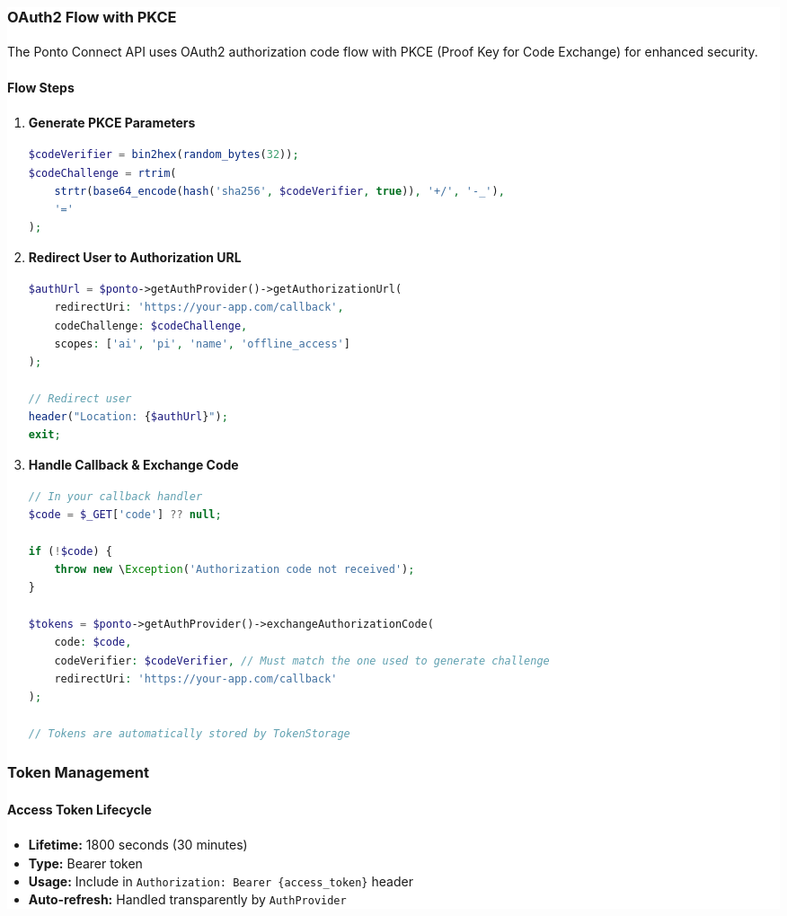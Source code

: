 ### OAuth2 Flow with PKCE

The Ponto Connect API uses OAuth2 authorization code flow with PKCE (Proof Key for Code Exchange) for enhanced security.

#### Flow Steps

1. **Generate PKCE Parameters**
   ```php
   $codeVerifier = bin2hex(random_bytes(32));
   $codeChallenge = rtrim(
       strtr(base64_encode(hash('sha256', $codeVerifier, true)), '+/', '-_'),
       '='
   );
   ```

2. **Redirect User to Authorization URL**
   ```php
   $authUrl = $ponto->getAuthProvider()->getAuthorizationUrl(
       redirectUri: 'https://your-app.com/callback',
       codeChallenge: $codeChallenge,
       scopes: ['ai', 'pi', 'name', 'offline_access']
   );
   
   // Redirect user
   header("Location: {$authUrl}");
   exit;
   ```

3. **Handle Callback & Exchange Code**
   ```php
   // In your callback handler
   $code = $_GET['code'] ?? null;
   
   if (!$code) {
       throw new \Exception('Authorization code not received');
   }
   
   $tokens = $ponto->getAuthProvider()->exchangeAuthorizationCode(
       code: $code,
       codeVerifier: $codeVerifier, // Must match the one used to generate challenge
       redirectUri: 'https://your-app.com/callback'
   );
   
   // Tokens are automatically stored by TokenStorage
   ```

### Token Management

#### Access Token Lifecycle

- **Lifetime:** 1800 seconds (30 minutes)
- **Type:** Bearer token
- **Usage:** Include in `Authorization: Bearer {access_token}` header
- **Auto-refresh:** Handled transparently by `AuthProvider`
